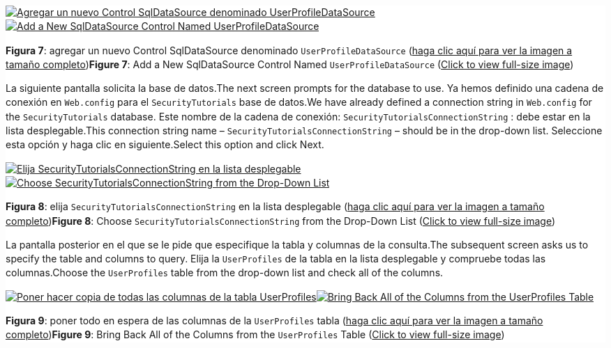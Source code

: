 
<span data-ttu-id="1cbc5-241">[![Agregar un nuevo Control SqlDataSource denominado UserProfileDataSource](storing-additional-user-information-vb/_static/image20.png)](storing-additional-user-information-vb/_static/image19.png)</span><span class="sxs-lookup"><span data-stu-id="1cbc5-241">[![Add a New SqlDataSource Control Named UserProfileDataSource](storing-additional-user-information-vb/_static/image20.png)](storing-additional-user-information-vb/_static/image19.png)</span></span>

<span data-ttu-id="1cbc5-242">**Figura 7**: agregar un nuevo Control SqlDataSource denominado `UserProfileDataSource` ([haga clic aquí para ver la imagen a tamaño completo](storing-additional-user-information-vb/_static/image21.png))</span><span class="sxs-lookup"><span data-stu-id="1cbc5-242">**Figure 7**: Add a New SqlDataSource Control Named `UserProfileDataSource` ([Click to view full-size image](storing-additional-user-information-vb/_static/image21.png))</span></span>


<span data-ttu-id="1cbc5-243">La siguiente pantalla solicita la base de datos.</span><span class="sxs-lookup"><span data-stu-id="1cbc5-243">The next screen prompts for the database to use.</span></span> <span data-ttu-id="1cbc5-244">Ya hemos definido una cadena de conexión en `Web.config` para el `SecurityTutorials` base de datos.</span><span class="sxs-lookup"><span data-stu-id="1cbc5-244">We have already defined a connection string in `Web.config` for the `SecurityTutorials` database.</span></span> <span data-ttu-id="1cbc5-245">Este nombre de la cadena de conexión: `SecurityTutorialsConnectionString` : debe estar en la lista desplegable.</span><span class="sxs-lookup"><span data-stu-id="1cbc5-245">This connection string name – `SecurityTutorialsConnectionString` – should be in the drop-down list.</span></span> <span data-ttu-id="1cbc5-246">Seleccione esta opción y haga clic en siguiente.</span><span class="sxs-lookup"><span data-stu-id="1cbc5-246">Select this option and click Next.</span></span>


<span data-ttu-id="1cbc5-247">[![Elija SecurityTutorialsConnectionString en la lista desplegable](storing-additional-user-information-vb/_static/image23.png)](storing-additional-user-information-vb/_static/image22.png)</span><span class="sxs-lookup"><span data-stu-id="1cbc5-247">[![Choose SecurityTutorialsConnectionString from the Drop-Down List](storing-additional-user-information-vb/_static/image23.png)](storing-additional-user-information-vb/_static/image22.png)</span></span>

<span data-ttu-id="1cbc5-248">**Figura 8**: elija `SecurityTutorialsConnectionString` en la lista desplegable ([haga clic aquí para ver la imagen a tamaño completo](storing-additional-user-information-vb/_static/image24.png))</span><span class="sxs-lookup"><span data-stu-id="1cbc5-248">**Figure 8**: Choose `SecurityTutorialsConnectionString` from the Drop-Down List  ([Click to view full-size image](storing-additional-user-information-vb/_static/image24.png))</span></span>


<span data-ttu-id="1cbc5-249">La pantalla posterior en el que se le pide que especifique la tabla y columnas de la consulta.</span><span class="sxs-lookup"><span data-stu-id="1cbc5-249">The subsequent screen asks us to specify the table and columns to query.</span></span> <span data-ttu-id="1cbc5-250">Elija la `UserProfiles` de la tabla en la lista desplegable y compruebe todas las columnas.</span><span class="sxs-lookup"><span data-stu-id="1cbc5-250">Choose the `UserProfiles` table from the drop-down list and check all of the columns.</span></span>


<span data-ttu-id="1cbc5-251">[![Poner hacer copia de todas las columnas de la tabla UserProfiles](storing-additional-user-information-vb/_static/image26.png)](storing-additional-user-information-vb/_static/image25.png)</span><span class="sxs-lookup"><span data-stu-id="1cbc5-251">[![Bring Back All of the Columns from the UserProfiles Table](storing-additional-user-information-vb/_static/image26.png)](storing-additional-user-information-vb/_static/image25.png)</span></span>

<span data-ttu-id="1cbc5-252">**Figura 9**: poner todo en espera de las columnas de la `UserProfiles` tabla ([haga clic aquí para ver la imagen a tamaño completo](storing-additional-user-information-vb/_static/image27.png))</span><span class="sxs-lookup"><span data-stu-id="1cbc5-252">**Figure 9**: Bring Back All of the Columns from the `UserProfiles` Table  ([Click to view full-size image](storing-additional-user-information-vb/_static/image27.png))</span></span>
